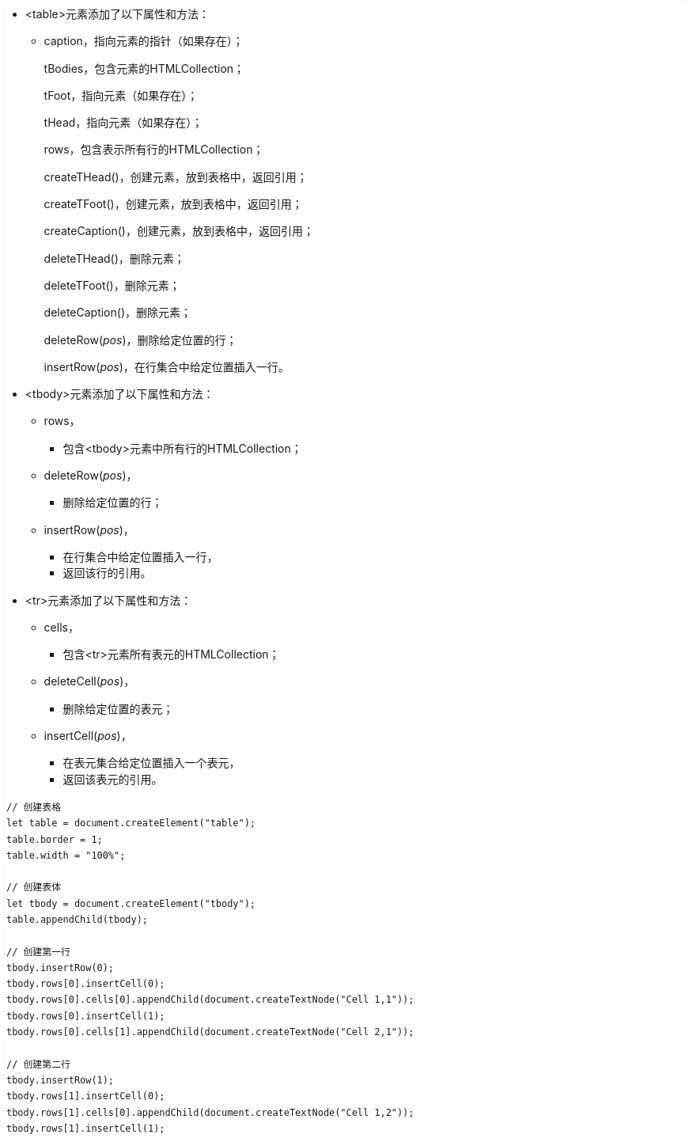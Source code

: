 - \<table>元素添加了以下属性和方法：

  - caption，指向<caption>元素的指针（如果存在）； 

    tBodies，包含<tbody>元素的HTMLCollection； 

    tFoot，指向<tfoot>元素（如果存在）； 

    tHead，指向<thead>元素（如果存在）； 

    rows，包含表示所有行的HTMLCollection； 

    createTHead()，创建<thead>元素，放到表格中，返回引用；

    createTFoot()，创建<tfoot>元素，放到表格中，返回引用； 

    createCaption()，创建<caption>元素，放到表格中，返回引用； 

    deleteTHead()，删除<thead>元素； 

    deleteTFoot()，删除<tfoot>元素； 

    deleteCaption()，删除<caption>元素； 

    deleteRow(*pos*)，删除给定位置的行； 

    insertRow(*pos*)，在行集合中给定位置插入一行。 

- \<tbody>元素添加了以下属性和方法：

  - rows，
    - 包含\<tbody>元素中所有行的HTMLCollection； 

  - deleteRow(*pos*)，
    - 删除给定位置的行； 

  - insertRow(*pos*)，
    - 在行集合中给定位置插入一行，
    - 返回该行的引用。 

- \<tr>元素添加了以下属性和方法： 

  - cells，
    - 包含\<tr>元素所有表元的HTMLCollection； 

  - deleteCell(*pos*)，
    - 删除给定位置的表元； 

  - insertCell(*pos*)，
    - 在表元集合给定位置插入一个表元，
    - 返回该表元的引用。 

```
// 创建表格 
let table = document.createElement("table");
table.border = 1;
table.width = "100%";

// 创建表体 
let tbody = document.createElement("tbody");
table.appendChild(tbody);

// 创建第一行 
tbody.insertRow(0);
tbody.rows[0].insertCell(0);
tbody.rows[0].cells[0].appendChild(document.createTextNode("Cell 1,1"));
tbody.rows[0].insertCell(1);
tbody.rows[0].cells[1].appendChild(document.createTextNode("Cell 2,1"));

// 创建第二行 
tbody.insertRow(1);
tbody.rows[1].insertCell(0);
tbody.rows[1].cells[0].appendChild(document.createTextNode("Cell 1,2"));
tbody.rows[1].insertCell(1);
```